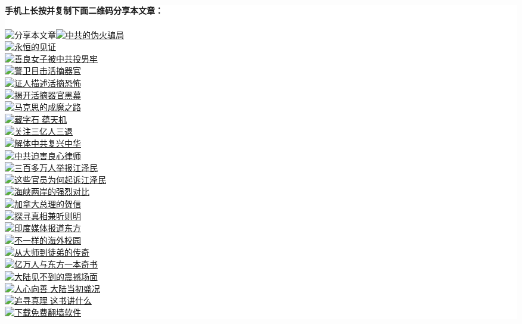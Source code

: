 <strong>手机上长按并复制下面二维码分享本文章：</strong><br><br><img src="https://chart.apis.google.com/chart?cht=qr&chs=240x240&choe=UTF-8&chld=M|2&chl=https://github.com/19920513/djy/blob/master/gb/19/10/26/n11613675.md%231" title="分享本文章"></td><td VALIGN=TOP><a href="https://github.com/19920513/djy/blob/master/gb/16/1/21/n4622075.md?dfh#1" target="_blank"><img src="https://raw.githubusercontent.com/19920513/djy/master/gb/300/wei-f1.jpg" title="中共的伪火骗局"  alt="中共的伪火骗局"></a><br><a href="https://github.com/19920513/www/blob/master/README.md?dfh#9" target="_blank"><img src="https://raw.githubusercontent.com/19920513/djy/master/gb/300/yong-h.jpg" title="永恒的见证"  alt="永恒的见证"></a><br><a href="https://github.com/19920513/djy/blob/master/gb/13/9/29/n3974789.md?dfh#1" target="_blank"><img src="https://raw.githubusercontent.com/19920513/djy/master/gb/300/shang-lnz.jpg" title="善良女子被中共投男牢"  alt="善良女子被中共投男牢"></a><br><a href="https://github.com/19920513/djy/blob/master/gb/16/3/16/n4663449.md?dfh#1" target="_blank"><img src="https://raw.githubusercontent.com/19920513/djy/master/gb/300/huo-z3.jpg" title="警卫目击活摘器官"  alt="警卫目击活摘器官"></a><br><a href="https://github.com/19920513/djy/blob/master/gb/16/8/7/n8177641.md?dfh#1" target="_blank"><img src="https://raw.githubusercontent.com/19920513/djy/master/gb/300/huo-z4.jpg" title="证人描述活摘恐怖"  alt="证人描述活摘恐怖"></a><br><a href="https://github.com/19920513/djy/blob/master/gb/10/4/19/n2881569.md?dfh#1" target="_blank"><img src="https://raw.githubusercontent.com/19920513/djy/master/gb/300/huo-z1.jpg" title="揭开活摘器官黑幕"  alt="揭开活摘器官黑幕"></a><br><a href="https://github.com/19920513/djy/blob/master/gb/10/11/7/n3077476.md?dfh#1" target="_blank"><img src="https://raw.githubusercontent.com/19920513/djy/master/gb/300/ma-ks.jpg" title="马克思的成魔之路"  alt="马克思的成魔之路"></a><br><a href="https://github.com/19920513/djy/blob/master/gb/14/6/9/n4173977.md?dfh#1" target="_blank"><img src="https://raw.githubusercontent.com/19920513/djy/master/gb/300/chang-zs.jpg" title="藏字石 蕴天机"  alt="藏字石 蕴天机"></a><br><a href="https://github.com/19920513/djy/blob/master/gb/18/5/10/n10381511.md?dfh#1" target="_blank"><img src="https://raw.githubusercontent.com/19920513/djy/master/gb/300/st1.jpg" title="关注三亿人三退"  alt="关注三亿人三退"></a><br><a href="https://github.com/19920513/djy/blob/master/gb/18/3/21/n10237682.md?dfh#1" target="_blank"><img src="https://raw.githubusercontent.com/19920513/djy/master/gb/300/jie-t.jpg" title="解体中共复兴中华"  alt="解体中共复兴中华"></a><br><a href="https://github.com/19920513/djy/blob/master/gb/9/2/9/n2422991.md?dfh#1" target="_blank"><img src="https://raw.githubusercontent.com/19920513/djy/master/gb/300/gao-zs.jpg" title="中共迫害良心律师"  alt="中共迫害良心律师"></a><br><a href="https://github.com/19920513/djy/blob/master/gb/18/12/9/n10900044.md?dfh#1" target="_blank"><img src="https://raw.githubusercontent.com/19920513/djy/master/gb/300/sj1.jpg" title="三百多万人举报江泽民"  alt="三百多万人举报江泽民"></a><br><a href="https://github.com/19920513/djy/blob/master/gb/18/8/28/n10672014.md?dfh#1" target="_blank"><img src="https://raw.githubusercontent.com/19920513/djy/master/gb/300/sj2.jpg" title="这些官员为何起诉江泽民"  alt="这些官员为何起诉江泽民"></a><br><a href="https://github.com/19920513/djy/blob/master/gb/8/12/18/n2367165.md?dfh#1" target="_blank"><img src="https://raw.githubusercontent.com/19920513/djy/master/gb/300/liangan.jpg" title="海峡两岸的强烈对比"  alt="海峡两岸的强烈对比"></a><br><a href="https://github.com/19920513/djy/blob/master/gb/15/12/10/n4593139.md?dfh#1" target="_blank"><img src="https://raw.githubusercontent.com/19920513/djy/master/gb/300/jia-ndzl.jpg" title="加拿大总理的贺信"  alt="加拿大总理的贺信"></a><br><a href="https://github.com/19920513/djy/blob/master/gb/11/6/17/n3289382.md?dfh#1" target="_blank"><img src="https://raw.githubusercontent.com/19920513/djy/master/gb/300/xiao-wd.jpg" title="探寻真相兼听则明"  alt="探寻真相兼听则明"></a><br><a href="https://github.com/19920513/djy/blob/master/gb/18/10/27/n10812623.md?dfh#1" target="_blank"><img src="https://raw.githubusercontent.com/19920513/djy/master/gb/300/yindu.jpg" title="印度媒体报道东方"  alt="印度媒体报道东方"></a><br><a href="https://github.com/19920513/djy/blob/master/gb/18/6/9/n10469652.md?dfh#1" target="_blank"><img src="https://raw.githubusercontent.com/19920513/djy/master/gb/300/xie-j.jpg" title="不一样的海外校园"  alt="不一样的海外校园"></a><br><a href="https://github.com/19920513/djy/blob/master/gb/7/4/5/n1669415.md?dfh#1" target="_blank"><img src="https://raw.githubusercontent.com/19920513/djy/master/gb/300/li-up.jpg" title="从大师到徒弟的传奇"  alt="从大师到徒弟的传奇"></a><br><a href="https://github.com/19920513/djy/blob/master/gb/17/5/26/n9191512.md?dfh#1" target="_blank"><img src="https://raw.githubusercontent.com/19920513/djy/master/gb/300/zfl2.jpg" title="亿万人与东方一本奇书"  alt="亿万人与东方一本奇书"></a><br><a href="https://github.com/19920513/djy/blob/master/gb/13/11/27/n4020290.md?dfh#1" target="_blank"><img src="https://raw.githubusercontent.com/19920513/djy/master/gb/300/zhen-h.jpg" title="大陆见不到的震撼场面"  alt="大陆见不到的震撼场面"></a><br><a href="https://github.com/19920513/djy/blob/master/gb/15/7/17/n4482910.md?dfh#1" target="_blank"><img src="https://raw.githubusercontent.com/19920513/djy/master/gb/300/dalu-sk.jpg" title="人心向善 大陆当初盛况"  alt="人心向善 大陆当初盛况"></a><br><a href="https://github.com/19920513/djy/blob/master/gb/19/1/5/n10955468.md?dfh#1" target="_blank"><img src="https://raw.githubusercontent.com/19920513/djy/master/gb/300/zfl1.jpg" title="追寻真理 这书讲什么"  alt="追寻真理 这书讲什么"></a><br><a href="https://github.com/19920513/www/blob/master/README.md?dfh#1" target="_blank"><img src="https://raw.githubusercontent.com/19920513/djy/master/gb/300/fq1.jpg" title="下载免费翻墙软件"  alt="下载免费翻墙软件"></a><br></td></tr></table>
